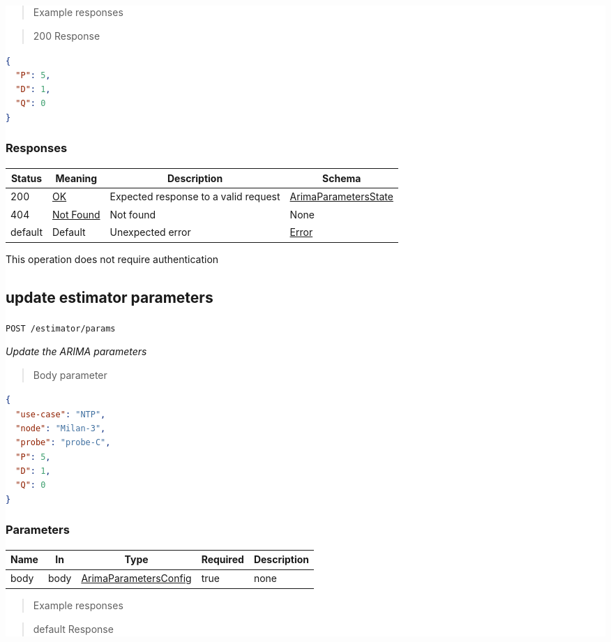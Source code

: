> Example responses

> 200 Response

```json
{
  "P": 5,
  "D": 1,
  "Q": 0
}
```

<h3 id="get-estimator-parameters-responses">Responses</h3>

|Status|Meaning|Description|Schema|
|---|---|---|---|
|200|[OK](https://tools.ietf.org/html/rfc7231#section-6.3.1)|Expected response to a valid request|[ArimaParametersState](#schemaarimaparametersstate)|
|404|[Not Found](https://tools.ietf.org/html/rfc7231#section-6.5.4)|Not found|None|
|default|Default|Unexpected error|[Error](#schemaerror)|

<aside class="success">
This operation does not require authentication
</aside>

## update estimator parameters

<a id="opIdupdate estimator parameters"></a>

`POST /estimator/params`

*Update the ARIMA parameters*

> Body parameter

```json
{
  "use-case": "NTP",
  "node": "Milan-3",
  "probe": "probe-C",
  "P": 5,
  "D": 1,
  "Q": 0
}
```

<h3 id="update-estimator-parameters-parameters">Parameters</h3>

|Name|In|Type|Required|Description|
|---|---|---|---|---|
|body|body|[ArimaParametersConfig](#schemaarimaparametersconfig)|true|none|

> Example responses

> default Response
